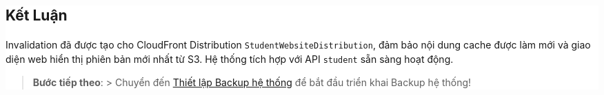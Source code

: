 
## Kết Luận

Invalidation đã được tạo cho CloudFront Distribution `StudentWebsiteDistribution`, đảm bảo nội dung cache được làm mới và giao diện web hiển thị phiên bản mới nhất từ S3. Hệ thống tích hợp với API `student` sẵn sàng hoạt động.

> **Bước tiếp theo**: > Chuyển đến [Thiết lập Backup hệ thống](/88-setting-up-system-backup/) để bắt đầu triển khai Backup hệ thống!